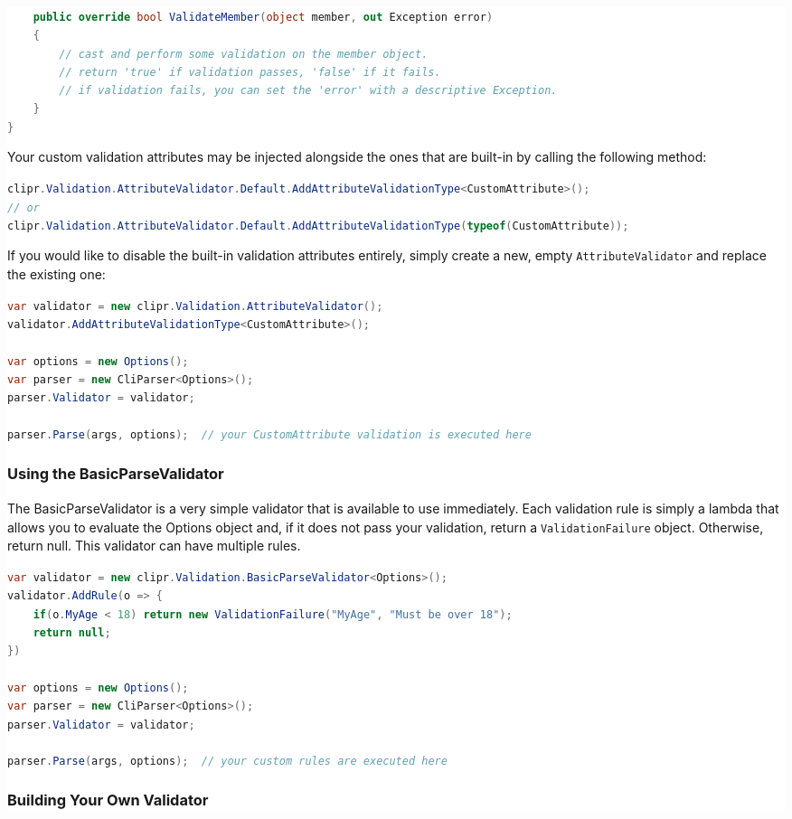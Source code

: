 ```csharp
    public override bool ValidateMember(object member, out Exception error)
    {
		// cast and perform some validation on the member object.
		// return 'true' if validation passes, 'false' if it fails.
		// if validation fails, you can set the 'error' with a descriptive Exception.
    }
}
```

Your custom validation attributes may be injected alongside the ones that are built-in
by calling the following method:

```csharp
clipr.Validation.AttributeValidator.Default.AddAttributeValidationType<CustomAttribute>();
// or
clipr.Validation.AttributeValidator.Default.AddAttributeValidationType(typeof(CustomAttribute));
```

If you would like to disable the built-in validation attributes entirely, simply create a new,
 empty `AttributeValidator` and replace the existing one:

 ```csharp
 var validator = new clipr.Validation.AttributeValidator();
 validator.AddAttributeValidationType<CustomAttribute>();

 var options = new Options();
 var parser = new CliParser<Options>();
 parser.Validator = validator;

 parser.Parse(args, options);  // your CustomAttribute validation is executed here
 ```

### Using the BasicParseValidator

The BasicParseValidator is a very simple validator that is
available to use immediately. Each validation rule is simply
a lambda that allows you to evaluate the Options object and,
if it does not pass your validation, return a `ValidationFailure`
object. Otherwise, return null. This validator can have multiple rules.

 ```csharp
 var validator = new clipr.Validation.BasicParseValidator<Options>();
 validator.AddRule(o => {
 	 if(o.MyAge < 18) return new ValidationFailure("MyAge", "Must be over 18");
	 return null;
 })

 var options = new Options();
 var parser = new CliParser<Options>();
 parser.Validator = validator;

 parser.Parse(args, options);  // your custom rules are executed here
 ```

### Building Your Own Validator
